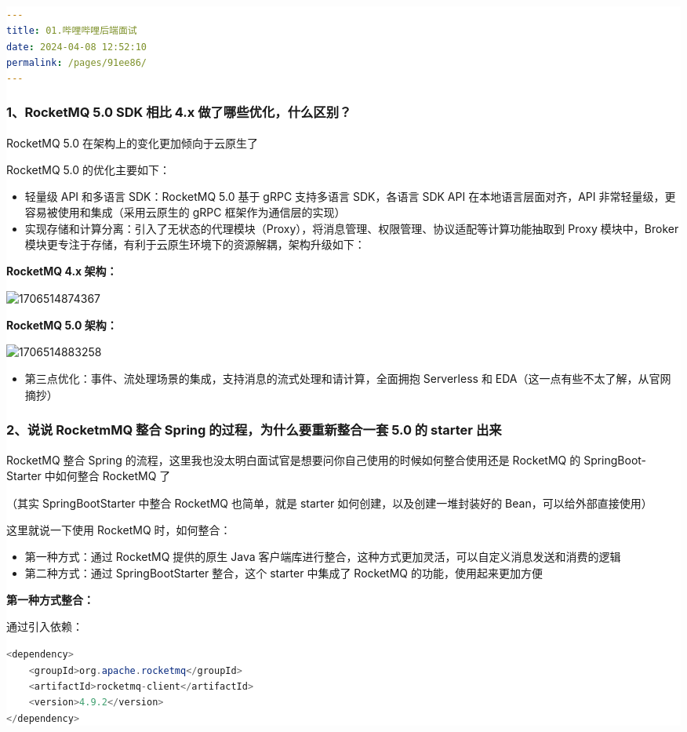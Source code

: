 ```yaml
---
title: 01.哔哩哔哩后端面试
date: 2024-04-08 12:52:10
permalink: /pages/91ee86/
---
```


### 1、RocketMQ 5.0 SDK 相比 4.x 做了哪些优化，什么区别？

RocketMQ 5.0 在架构上的变化更加倾向于云原生了

RocketMQ 5.0 的优化主要如下：

- 轻量级 API 和多语言 SDK：RocketMQ 5.0 基于 gRPC 支持多语言 SDK，各语言 SDK API 在本地语言层面对齐，API 非常轻量级，更容易被使用和集成（采用云原生的 gRPC 框架作为通信层的实现）
- 实现存储和计算分离：引入了无状态的代理模块（Proxy），将消息管理、权限管理、协议适配等计算功能抽取到 Proxy 模块中，Broker 模块更专注于存储，有利于云原生环境下的资源解耦，架构升级如下：

**RocketMQ 4.x 架构：**

![1706514874367](https://11laile-note-img.oss-cn-beijing.aliyuncs.com/1706514874367-17125518768342.png)



**RocketMQ 5.0 架构：**

![1706514883258](https://11laile-note-img.oss-cn-beijing.aliyuncs.com/1706514883258.png)

- 第三点优化：事件、流处理场景的集成，支持消息的流式处理和请计算，全面拥抱 Serverless 和 EDA（这一点有些不太了解，从官网摘抄）





### 2、说说 RocketmMQ 整合 Spring 的过程，为什么要重新整合一套 5.0 的 starter 出来

RocketMQ 整合 Spring 的流程，这里我也没太明白面试官是想要问你自己使用的时候如何整合使用还是 RocketMQ 的 SpringBoot-Starter 中如何整合 RocketMQ 了

（其实 SpringBootStarter 中整合 RocketMQ 也简单，就是 starter 如何创建，以及创建一堆封装好的 Bean，可以给外部直接使用）

这里就说一下使用 RocketMQ 时，如何整合：

- 第一种方式：通过 RocketMQ 提供的原生 Java 客户端库进行整合，这种方式更加灵活，可以自定义消息发送和消费的逻辑
- 第二种方式：通过 SpringBootStarter 整合，这个 starter 中集成了 RocketMQ 的功能，使用起来更加方便



**第一种方式整合：**

通过引入依赖：

```java
<dependency>
    <groupId>org.apache.rocketmq</groupId>
    <artifactId>rocketmq-client</artifactId>
    <version>4.9.2</version>
</dependency>
```

